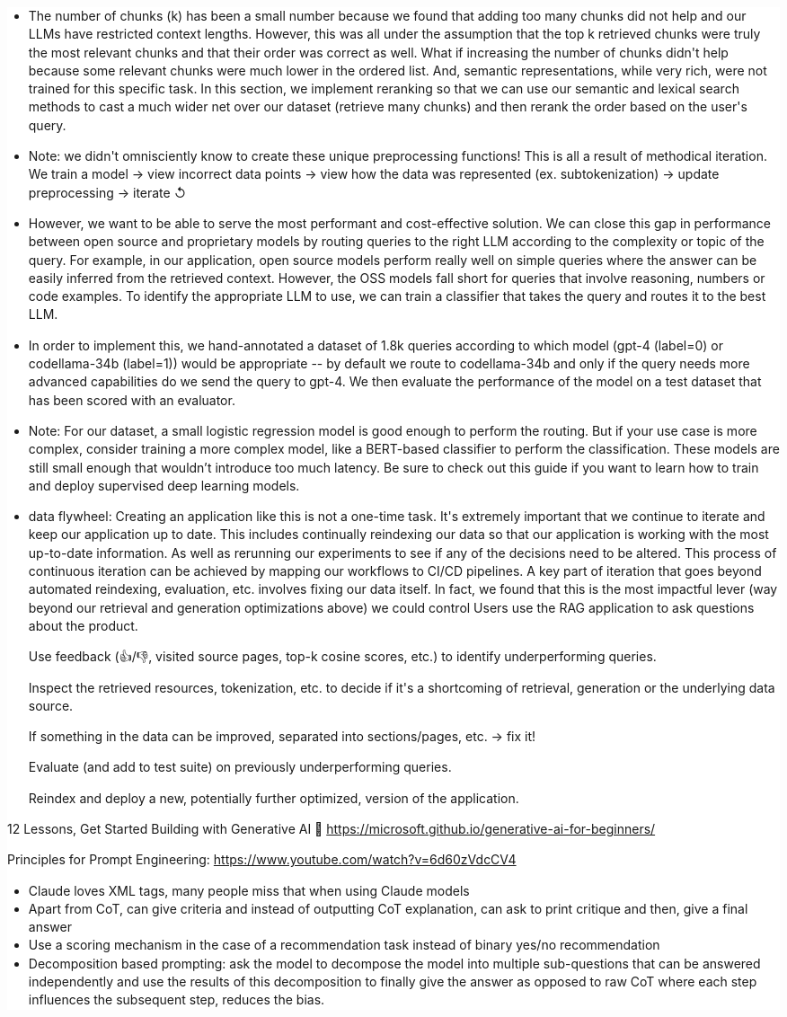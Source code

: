 - The number of chunks (k) has been a small number because we found that adding too many chunks did not help and our LLMs have restricted context lengths. However, this was all under the assumption that the top k retrieved chunks were truly the most relevant chunks and that their order was correct as well. What if increasing the number of chunks didn't help because some relevant chunks were much lower in the ordered list. And, semantic representations, while very rich, were not trained for this specific task. In this section, we implement reranking so that we can use our semantic and lexical search methods to cast a much wider net over our dataset (retrieve many chunks) and then rerank the order based on the user's query.
- Note: we didn't omnisciently know to create these unique preprocessing functions! This is all a result of methodical iteration. We train a model → view incorrect data points → view how the data was represented (ex. subtokenization) → update preprocessing → iterate ↺
- However, we want to be able to serve the most performant and cost-effective solution. We can close this gap in performance between open source and proprietary models by routing queries to the right LLM according to the complexity or topic of the query. For example, in our application, open source models perform really well on simple queries where the answer can be easily inferred from the retrieved context. However, the OSS models fall short for queries that involve reasoning, numbers or code examples. To identify the appropriate LLM to use, we can train a classifier that takes the query and routes it to the best LLM.
- In order to implement this, we hand-annotated a dataset of 1.8k queries according to which model (gpt-4 (label=0) or codellama-34b (label=1)) would be appropriate -- by default we route to codellama-34b and only if the query needs more advanced capabilities do we send the query to gpt-4. We then evaluate the performance of the model on a test dataset that has been scored with an evaluator.
- Note: For our dataset, a small logistic regression model is good enough to perform the routing. But if your use case is more complex, consider training a more complex model, like a BERT-based classifier to perform the classification. These models are still small enough that wouldn’t introduce too much latency. Be sure to check out this guide if you want to learn how to train and deploy supervised deep learning models.
- data flywheel: Creating an application like this is not a one-time task. It's extremely important that we continue to iterate and keep our application up to date. This includes continually reindexing our data so that our application is working with the most up-to-date information. As well as rerunning our experiments to see if any of the decisions need to be altered. This process of continuous iteration can be achieved by mapping our workflows to CI/CD pipelines. A key part of iteration that goes beyond automated reindexing, evaluation, etc. involves fixing our data itself. In fact, we found that this is the most impactful lever (way beyond our retrieval and generation optimizations above) we could control
  Users use the RAG application to ask questions about the product.

  Use feedback (👍/👎, visited source pages, top-k cosine scores, etc.) to identify underperforming queries.

  Inspect the retrieved resources, tokenization, etc. to decide if it's a shortcoming of retrieval, generation or the underlying data source.

  If something in the data can be improved, separated into sections/pages, etc. → fix it!

  Evaluate (and add to test suite) on previously underperforming queries.

  Reindex and deploy a new, potentially further optimized, version of the application.

12 Lessons, Get Started Building with Generative AI 🔗 https://microsoft.github.io/generative-ai-for-beginners/

Principles for Prompt Engineering: https://www.youtube.com/watch?v=6d60zVdcCV4

- Claude loves XML tags, many people miss that when using Claude models
- Apart from CoT, can give criteria and instead of outputting CoT explanation, can ask to print critique and then, give a final answer
- Use a scoring mechanism in the case of a recommendation task instead of binary yes/no recommendation
- Decomposition based prompting: ask the model to decompose the model into multiple sub-questions that can be answered independently and use the results of this decomposition to finally give the answer as opposed to raw CoT where each step influences the subsequent step, reduces the bias.

